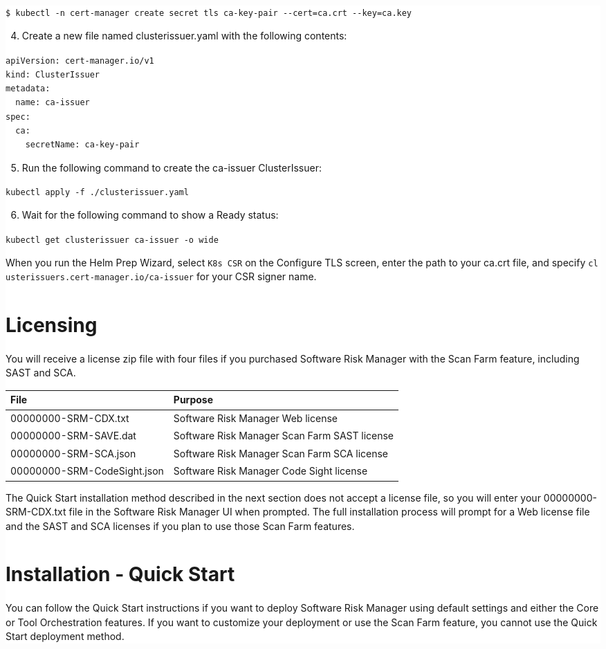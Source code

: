 ```
$ kubectl -n cert-manager create secret tls ca-key-pair --cert=ca.crt --key=ca.key
```

4. Create a new file named clusterissuer.yaml with the following contents:

```
apiVersion: cert-manager.io/v1
kind: ClusterIssuer
metadata:
  name: ca-issuer
spec:
  ca:
    secretName: ca-key-pair
```

5. Run the following command to create the ca-issuer ClusterIssuer:

```
kubectl apply -f ./clusterissuer.yaml
```

6. Wait for the following command to show a Ready status:

```
kubectl get clusterissuer ca-issuer -o wide
```

When you run the Helm Prep Wizard, select `K8s CSR` on the Configure TLS screen, enter the path to your ca.crt file, and specify `clusterissuers.cert-manager.io/ca-issuer` for your CSR signer name.

# Licensing

You will receive a license zip file with four files if you purchased Software Risk Manager with the Scan Farm feature, including SAST and SCA.

| File | Purpose |
|:-|:-|
| 00000000-SRM-CDX.txt | Software Risk Manager Web license |
| 00000000-SRM-SAVE.dat | Software Risk Manager Scan Farm SAST license |
| 00000000-SRM-SCA.json | Software Risk Manager Scan Farm SCA license |
| 00000000-SRM-CodeSight.json | Software Risk Manager Code Sight license |

The Quick Start installation method described in the next section does not accept a license file, so you will enter your 00000000-SRM-CDX.txt file in the Software Risk Manager UI when prompted. The full installation process will prompt for a Web license file and the SAST and SCA licenses if you plan to use those Scan Farm features.

# Installation - Quick Start

You can follow the Quick Start instructions if you want to deploy Software Risk Manager using default settings and either the Core or Tool Orchestration features. If you want to customize your deployment or use the Scan Farm feature, you cannot use the Quick Start deployment method.
